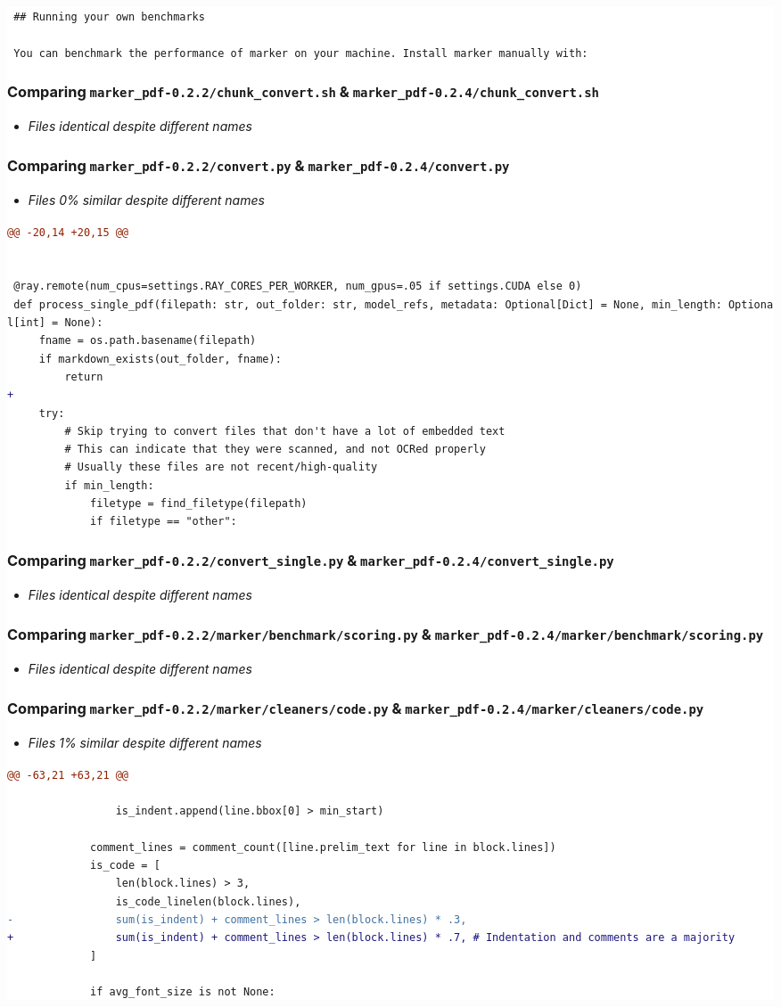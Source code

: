```diff
 ## Running your own benchmarks
 
 You can benchmark the performance of marker on your machine. Install marker manually with:
```

### Comparing `marker_pdf-0.2.2/chunk_convert.sh` & `marker_pdf-0.2.4/chunk_convert.sh`

 * *Files identical despite different names*

### Comparing `marker_pdf-0.2.2/convert.py` & `marker_pdf-0.2.4/convert.py`

 * *Files 0% similar despite different names*

```diff
@@ -20,14 +20,15 @@
 
 
 @ray.remote(num_cpus=settings.RAY_CORES_PER_WORKER, num_gpus=.05 if settings.CUDA else 0)
 def process_single_pdf(filepath: str, out_folder: str, model_refs, metadata: Optional[Dict] = None, min_length: Optional[int] = None):
     fname = os.path.basename(filepath)
     if markdown_exists(out_folder, fname):
         return
+
     try:
         # Skip trying to convert files that don't have a lot of embedded text
         # This can indicate that they were scanned, and not OCRed properly
         # Usually these files are not recent/high-quality
         if min_length:
             filetype = find_filetype(filepath)
             if filetype == "other":
```

### Comparing `marker_pdf-0.2.2/convert_single.py` & `marker_pdf-0.2.4/convert_single.py`

 * *Files identical despite different names*

### Comparing `marker_pdf-0.2.2/marker/benchmark/scoring.py` & `marker_pdf-0.2.4/marker/benchmark/scoring.py`

 * *Files identical despite different names*

### Comparing `marker_pdf-0.2.2/marker/cleaners/code.py` & `marker_pdf-0.2.4/marker/cleaners/code.py`

 * *Files 1% similar despite different names*

```diff
@@ -63,21 +63,21 @@
 
                 is_indent.append(line.bbox[0] > min_start)
 
             comment_lines = comment_count([line.prelim_text for line in block.lines])
             is_code = [
                 len(block.lines) > 3,
                 is_code_linelen(block.lines),
-                sum(is_indent) + comment_lines > len(block.lines) * .3,
+                sum(is_indent) + comment_lines > len(block.lines) * .7, # Indentation and comments are a majority
             ]
 
             if avg_font_size is not None:
```